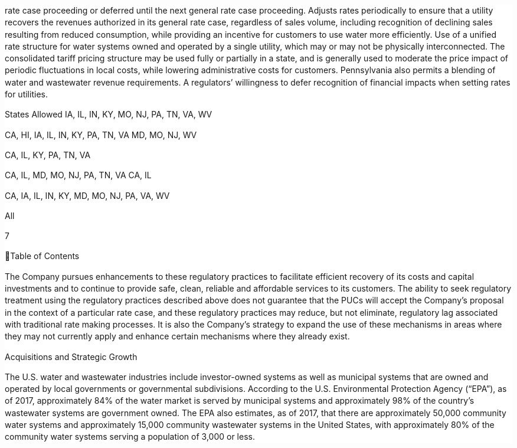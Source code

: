 rate case proceeding or deferred until the next general rate case proceeding.
Adjusts  rates  periodically  to  ensure  that  a  utility  recovers  the  revenues  authorized  in  its  general  rate  case,  regardless  of  sales  volume,  including
recognition of declining sales resulting from reduced consumption, while providing an incentive for customers to use water more efficiently.
Use  of  a  unified  rate  structure  for  water  systems  owned  and  operated  by  a  single  utility,  which  may  or  may  not  be  physically  interconnected.  The
consolidated tariff pricing structure may be used fully or partially in a state, and is generally used to moderate the price impact of periodic fluctuations in
local costs, while lowering administrative costs for customers. Pennsylvania also permits a blending of water and wastewater revenue requirements.
A regulators’ willingness to defer recognition of financial impacts when setting rates for utilities.

States Allowed
IA, IL, IN, KY, MO, NJ, PA,
TN, VA, WV

CA, HI, IA, IL, IN, KY, PA,
TN, VA
MD, MO, NJ, WV

CA, IL, KY, PA, TN, VA

CA, IL, MD, MO, NJ, PA, TN,
VA
CA, IL

CA, IA, IL, IN, KY, MD, MO,
NJ, PA, VA, WV

All

7

Table of Contents

The Company pursues enhancements to these regulatory practices to facilitate efficient recovery of its costs and capital investments and to continue to provide safe, clean, reliable and affordable
services to its customers. The ability to seek regulatory treatment using the regulatory practices described above does not guarantee that the PUCs will accept the Company’s proposal in the context of a
particular rate case, and these regulatory practices may reduce, but not eliminate, regulatory lag associated with traditional rate making processes. It is also the Company’s strategy to expand the use of
these mechanisms in areas where they may not currently apply and enhance certain mechanisms where they already exist.

Acquisitions and Strategic Growth

The  U.S.  water  and  wastewater  industries  include  investor-owned  systems  as  well  as  municipal  systems  that  are  owned  and  operated  by  local  governments  or  governmental  subdivisions.
According  to  the  U.S.  Environmental  Protection  Agency  (“EPA”),  as  of  2017,  approximately  84%  of  the  water  market  is  served  by  municipal  systems  and  approximately  98%  of  the  country’s
wastewater  systems  are  government  owned.  The  EPA  also  estimates,  as  of  2017,  that  there  are  approximately  50,000  community  water  systems  and  approximately  15,000  community  wastewater
systems in the United States, with approximately 80% of the community water systems serving a population of 3,000 or less.
